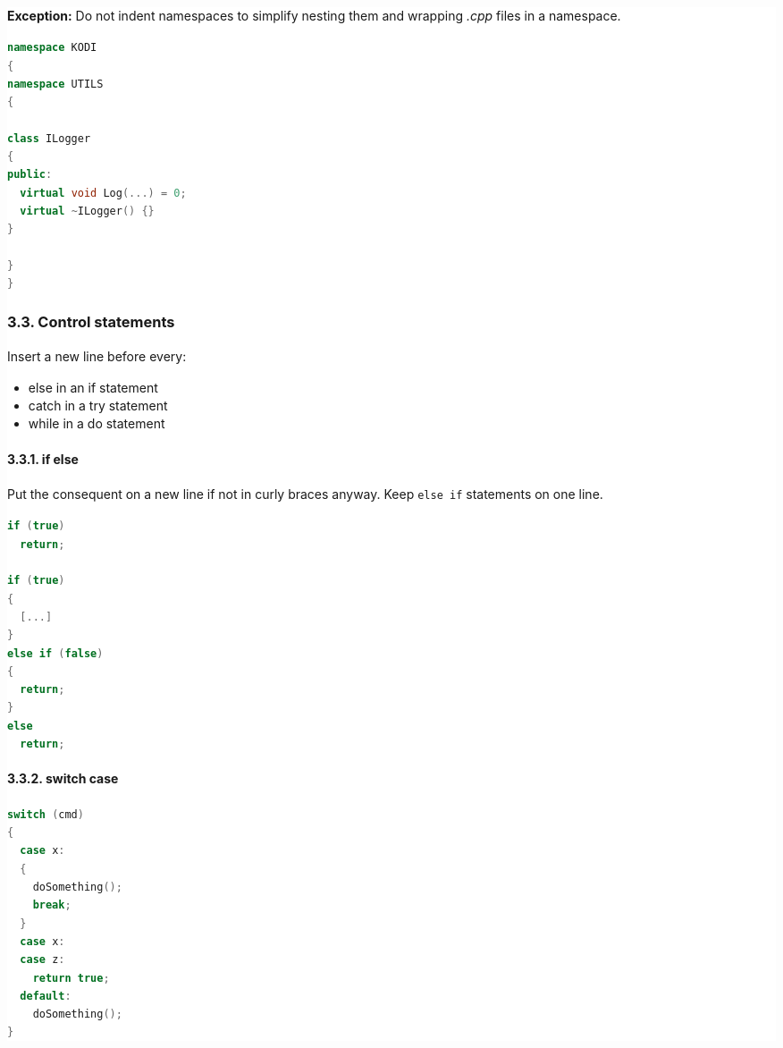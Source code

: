 **Exception:** Do not indent namespaces to simplify nesting them and wrapping *.cpp* files in a namespace.

```cpp
namespace KODI
{
namespace UTILS
{

class ILogger
{
public:
  virtual void Log(...) = 0;
  virtual ~ILogger() {}
}

}
}
```

### 3.3. Control statements
Insert a new line before every:
* else in an if statement
* catch in a try statement
* while in a do statement

#### 3.3.1. if else
Put the consequent on a new line if not in curly braces anyway. Keep `else if` statements on one line.

```cpp
if (true)
  return;

if (true)
{
  [...]
}
else if (false)
{
  return;
}
else
  return;
```

#### 3.3.2. switch case

```cpp
switch (cmd)
{
  case x:
  {
    doSomething();
    break;
  }
  case x:
  case z:
    return true;
  default:
    doSomething();
}
```
